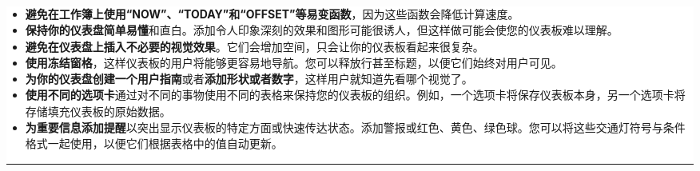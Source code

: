 *   **避免在工作簿上使用“NOW”、“TODAY”和“OFFSET”等易变函数**，因为这些函数会降低计算速度。
*   **保持你的仪表盘简单易懂**和直白。添加令人印象深刻的效果和图形可能很诱人，但这样做可能会使您的仪表板难以理解。
*   **避免在仪表盘上插入不必要的视觉效果**。它们会增加空间，只会让你的仪表板看起来很复杂。
*   **使用冻结窗格**，这样仪表板的用户将能够更容易地导航。您可以释放行甚至标题，以便它们始终对用户可见。
*   **为你的仪表盘创建一个用户指南**或者**添加形状或者数字**，这样用户就知道先看哪个视觉了。
*   **使用不同的选项卡**通过对不同的事物使用不同的表格来保持您的仪表板的组织。例如，一个选项卡将保存仪表板本身，另一个选项卡将存储填充仪表板的原始数据。
*   **为重要信息添加提醒**以突出显示仪表板的特定方面或快速传达状态。添加警报或红色、黄色、绿色球。您可以将这些交通灯符号与条件格式一起使用，以便它们根据表格中的值自动更新。

* * **